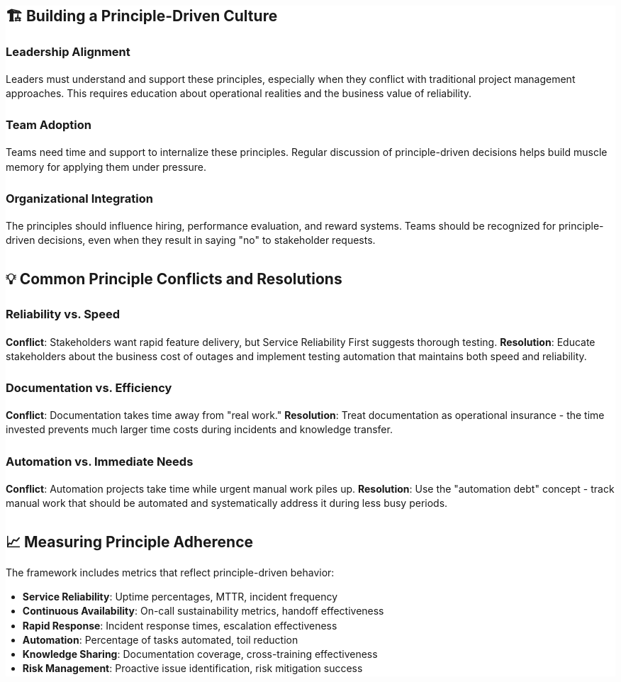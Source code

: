 ## 🏗️ Building a Principle-Driven Culture

### Leadership Alignment

Leaders must understand and support these principles, especially when they conflict with traditional project management approaches. This requires education about operational realities and the business value of reliability.

### Team Adoption

Teams need time and support to internalize these principles. Regular discussion of principle-driven decisions helps build muscle memory for applying them under pressure.

### Organizational Integration

The principles should influence hiring, performance evaluation, and reward systems. Teams should be recognized for principle-driven decisions, even when they result in saying "no" to stakeholder requests.

## 💡 Common Principle Conflicts and Resolutions

### Reliability vs. Speed

**Conflict**: Stakeholders want rapid feature delivery, but Service Reliability First suggests thorough testing.
**Resolution**: Educate stakeholders about the business cost of outages and implement testing automation that maintains both speed and reliability.

### Documentation vs. Efficiency

**Conflict**: Documentation takes time away from "real work."
**Resolution**: Treat documentation as operational insurance - the time invested prevents much larger time costs during incidents and knowledge transfer.

### Automation vs. Immediate Needs

**Conflict**: Automation projects take time while urgent manual work piles up.
**Resolution**: Use the "automation debt" concept - track manual work that should be automated and systematically address it during less busy periods.

## 📈 Measuring Principle Adherence

The framework includes metrics that reflect principle-driven behavior:

- **Service Reliability**: Uptime percentages, MTTR, incident frequency
- **Continuous Availability**: On-call sustainability metrics, handoff effectiveness
- **Rapid Response**: Incident response times, escalation effectiveness
- **Automation**: Percentage of tasks automated, toil reduction
- **Knowledge Sharing**: Documentation coverage, cross-training effectiveness
- **Risk Management**: Proactive issue identification, risk mitigation success

